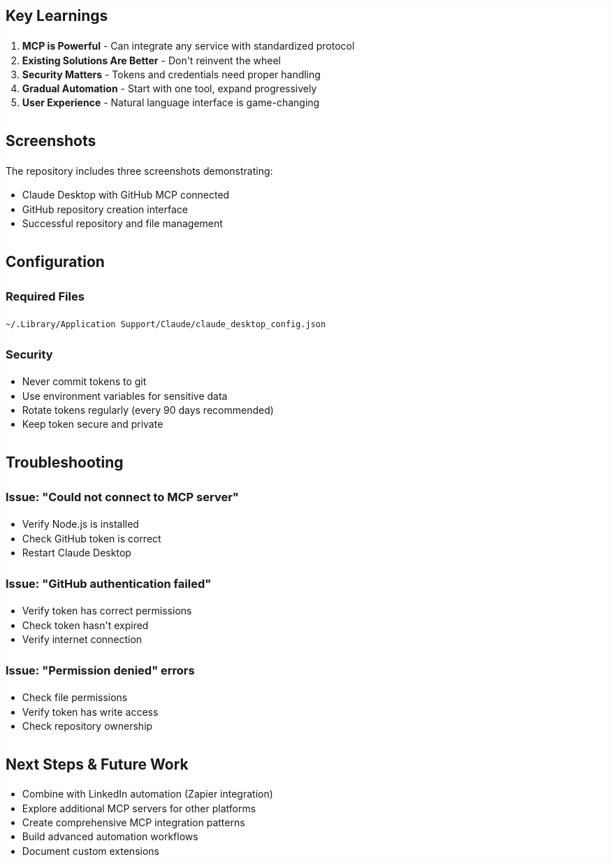 ## Key Learnings

1. **MCP is Powerful** - Can integrate any service with standardized protocol
2. **Existing Solutions Are Better** - Don't reinvent the wheel
3. **Security Matters** - Tokens and credentials need proper handling
4. **Gradual Automation** - Start with one tool, expand progressively
5. **User Experience** - Natural language interface is game-changing

## Screenshots

The repository includes three screenshots demonstrating:
- Claude Desktop with GitHub MCP connected
- GitHub repository creation interface
- Successful repository and file management

## Configuration

### Required Files
```
~/.Library/Application Support/Claude/claude_desktop_config.json
```

### Security
- Never commit tokens to git
- Use environment variables for sensitive data
- Rotate tokens regularly (every 90 days recommended)
- Keep token secure and private

## Troubleshooting

### Issue: "Could not connect to MCP server"
- Verify Node.js is installed
- Check GitHub token is correct
- Restart Claude Desktop

### Issue: "GitHub authentication failed"
- Verify token has correct permissions
- Check token hasn't expired
- Verify internet connection

### Issue: "Permission denied" errors
- Check file permissions
- Verify token has write access
- Check repository ownership

## Next Steps & Future Work

- Combine with LinkedIn automation (Zapier integration)
- Explore additional MCP servers for other platforms
- Create comprehensive MCP integration patterns
- Build advanced automation workflows
- Document custom extensions
